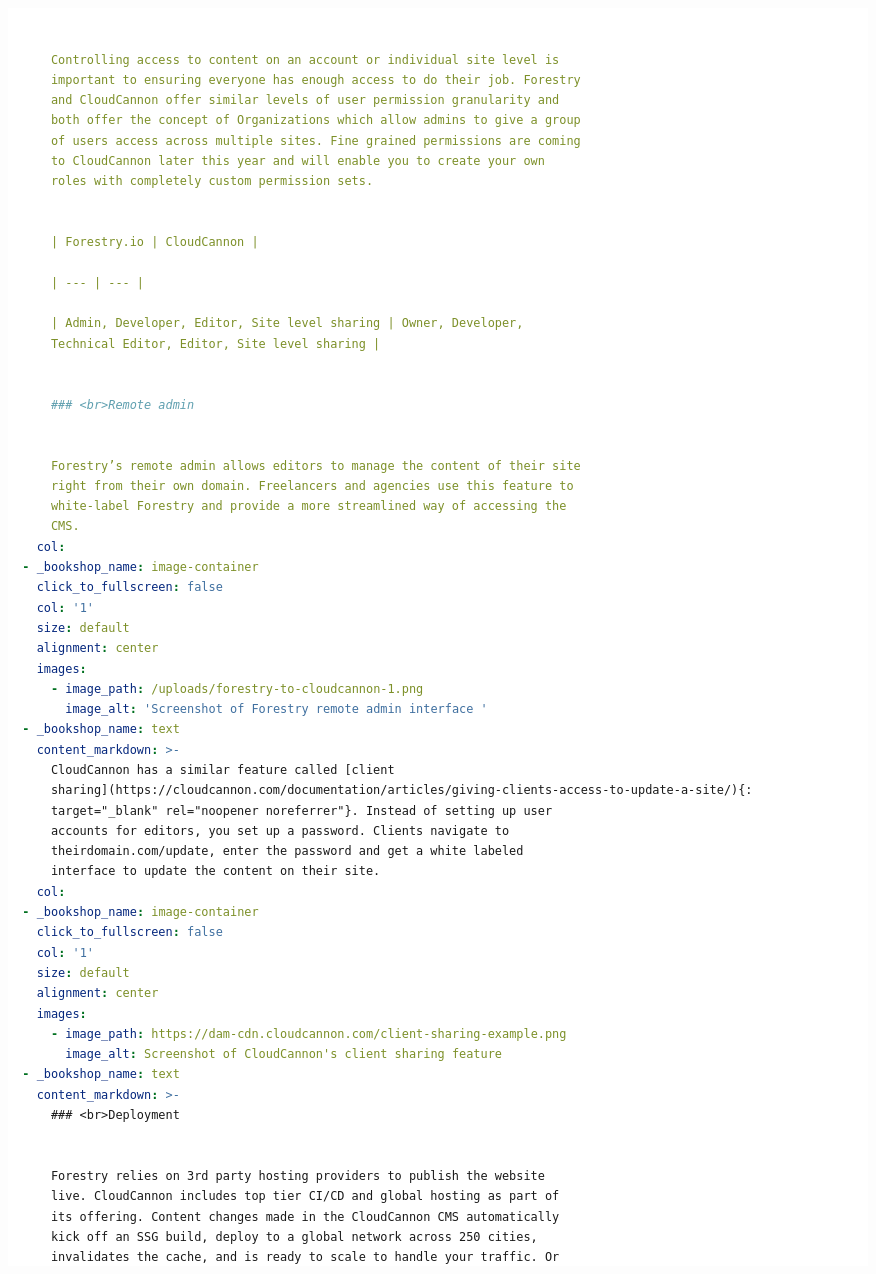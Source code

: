 ```yaml


      Controlling access to content on an account or individual site level is
      important to ensuring everyone has enough access to do their job. Forestry
      and CloudCannon offer similar levels of user permission granularity and
      both offer the concept of Organizations which allow admins to give a group
      of users access across multiple sites. Fine grained permissions are coming
      to CloudCannon later this year and will enable you to create your own
      roles with completely custom permission sets.


      | Forestry.io | CloudCannon |

      | --- | --- |

      | Admin, Developer, Editor, Site level sharing | Owner, Developer,
      Technical Editor, Editor, Site level sharing |


      ### <br>Remote admin


      Forestry’s remote admin allows editors to manage the content of their site
      right from their own domain. Freelancers and agencies use this feature to
      white-label Forestry and provide a more streamlined way of accessing the
      CMS.
    col:
  - _bookshop_name: image-container
    click_to_fullscreen: false
    col: '1'
    size: default
    alignment: center
    images:
      - image_path: /uploads/forestry-to-cloudcannon-1.png
        image_alt: 'Screenshot of Forestry remote admin interface '
  - _bookshop_name: text
    content_markdown: >-
      CloudCannon has a similar feature called [client
      sharing](https://cloudcannon.com/documentation/articles/giving-clients-access-to-update-a-site/){:
      target="_blank" rel="noopener noreferrer"}. Instead of setting up user
      accounts for editors, you set up a password. Clients navigate to
      theirdomain.com/update, enter the password and get a white labeled
      interface to update the content on their site.
    col:
  - _bookshop_name: image-container
    click_to_fullscreen: false
    col: '1'
    size: default
    alignment: center
    images:
      - image_path: https://dam-cdn.cloudcannon.com/client-sharing-example.png
        image_alt: Screenshot of CloudCannon's client sharing feature
  - _bookshop_name: text
    content_markdown: >-
      ### <br>Deployment


      Forestry relies on 3rd party hosting providers to publish the website
      live. CloudCannon includes top tier CI/CD and global hosting as part of
      its offering. Content changes made in the CloudCannon CMS automatically
      kick off an SSG build, deploy to a global network across 250 cities,
      invalidates the cache, and is ready to scale to handle your traffic. Or
```